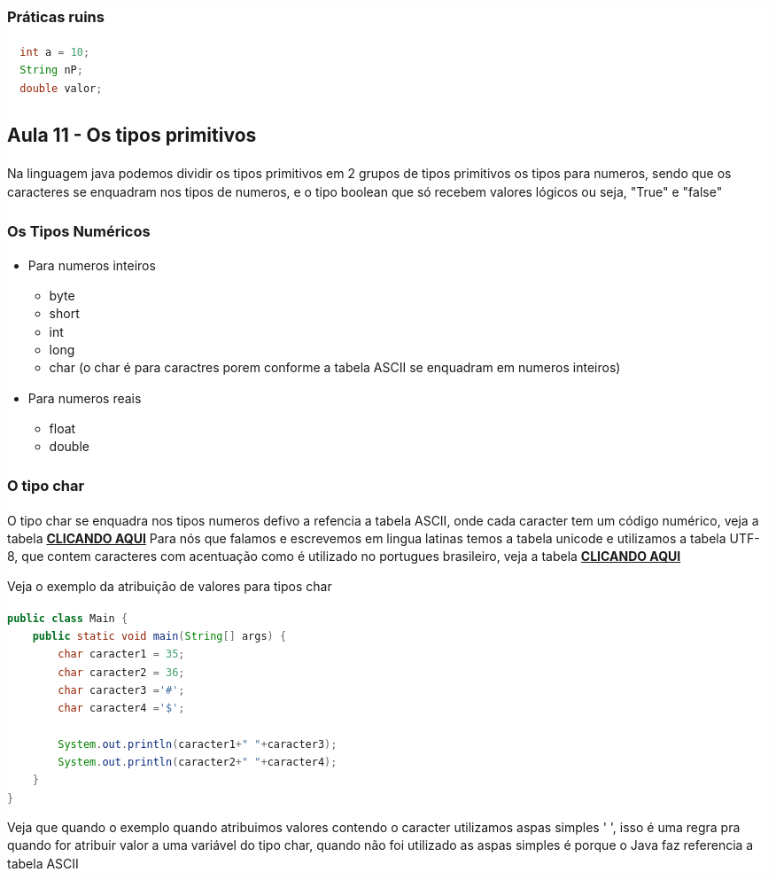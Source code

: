 
### Práticas ruins

```java
  int a = 10;
  String nP;
  double valor;
```

## Aula 11 - Os tipos primitivos

Na linguagem java podemos dividir os tipos primitivos em 2 grupos de tipos primitivos os tipos para numeros, sendo que os caracteres se enquadram nos tipos de numeros, e o tipo boolean que só recebem valores lógicos ou seja, "True" e "false"

### Os Tipos Numéricos

- Para numeros inteiros
  - byte
  - short
  - int
  - long
  - char (o char é para caractres porem conforme a tabela ASCII se enquadram em numeros inteiros)

- Para numeros reais
  - float
  - double

### O tipo **char**

O tipo char se enquadra nos tipos numeros defivo a refencia a tabela ASCII, onde cada caracter tem um código numérico, veja a tabela [**CLICANDO AQUI**](https://www.ime.usp.br/~kellyrb/mac2166_2015/tabela_ascii.html)
Para nós que falamos e escrevemos em lingua latinas temos a tabela unicode e utilizamos a tabela UTF-8, que contem caracteres com acentuação como é utilizado no portugues brasileiro, veja a tabela [**CLICANDO AQUI**](https://www.utf8-chartable.de/)

Veja o exemplo da atribuição de valores para tipos char
```java
public class Main {
    public static void main(String[] args) {
        char caracter1 = 35;
        char caracter2 = 36;
        char caracter3 ='#';
        char caracter4 ='$';

        System.out.println(caracter1+" "+caracter3);
        System.out.println(caracter2+" "+caracter4);
    }
}
```

Veja que quando o exemplo quando atribuimos valores contendo o caracter utilizamos aspas simples ' ', isso é uma regra pra quando for atribuir valor a uma variável do tipo char, quando não foi utilizado as aspas simples é porque o Java faz referencia a tabela ASCII

